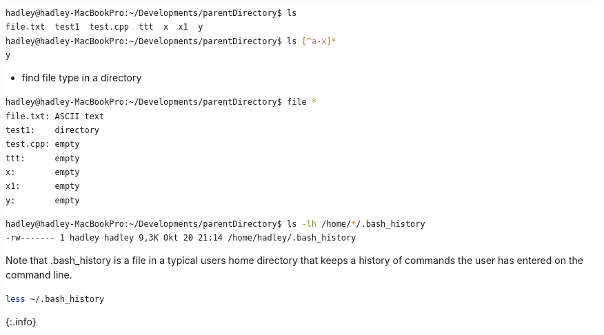 ```bash
hadley@hadley-MacBookPro:~/Developments/parentDirectory$ ls
file.txt  test1  test.cpp  ttt  x  x1  y
hadley@hadley-MacBookPro:~/Developments/parentDirectory$ ls [^a-x]*
y
```
* find file type in a directory

``` bash
hadley@hadley-MacBookPro:~/Developments/parentDirectory$ file *
file.txt: ASCII text
test1:    directory
test.cpp: empty
ttt:      empty
x:        empty
x1:       empty
y:        empty
```

```bash
hadley@hadley-MacBookPro:~/Developments/parentDirectory$ ls -lh /home/*/.bash_history
-rw------- 1 hadley hadley 9,3K Okt 20 21:14 /home/hadley/.bash_history
```

Note that .bash_history is a file in a typical users home directory that keeps a history of commands the user has entered on the command line.
``` bash
less ~/.bash_history
```
{:.info}










































